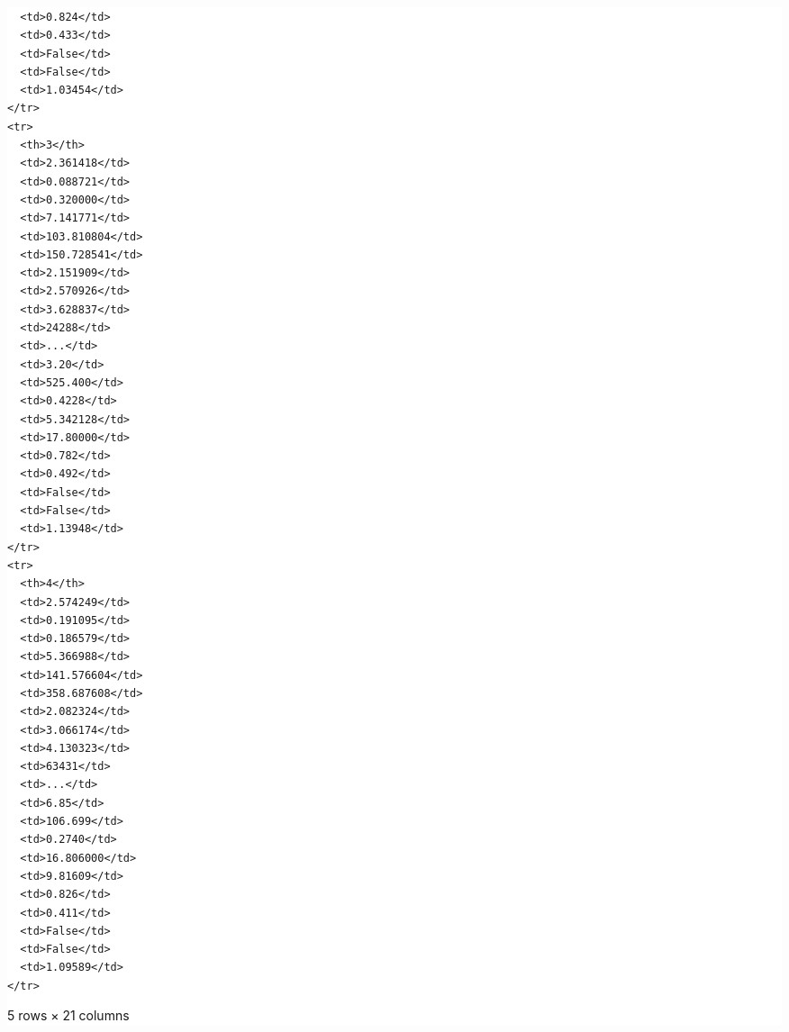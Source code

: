       <td>0.824</td>
      <td>0.433</td>
      <td>False</td>
      <td>False</td>
      <td>1.03454</td>
    </tr>
    <tr>
      <th>3</th>
      <td>2.361418</td>
      <td>0.088721</td>
      <td>0.320000</td>
      <td>7.141771</td>
      <td>103.810804</td>
      <td>150.728541</td>
      <td>2.151909</td>
      <td>2.570926</td>
      <td>3.628837</td>
      <td>24288</td>
      <td>...</td>
      <td>3.20</td>
      <td>525.400</td>
      <td>0.4228</td>
      <td>5.342128</td>
      <td>17.80000</td>
      <td>0.782</td>
      <td>0.492</td>
      <td>False</td>
      <td>False</td>
      <td>1.13948</td>
    </tr>
    <tr>
      <th>4</th>
      <td>2.574249</td>
      <td>0.191095</td>
      <td>0.186579</td>
      <td>5.366988</td>
      <td>141.576604</td>
      <td>358.687608</td>
      <td>2.082324</td>
      <td>3.066174</td>
      <td>4.130323</td>
      <td>63431</td>
      <td>...</td>
      <td>6.85</td>
      <td>106.699</td>
      <td>0.2740</td>
      <td>16.806000</td>
      <td>9.81609</td>
      <td>0.826</td>
      <td>0.411</td>
      <td>False</td>
      <td>False</td>
      <td>1.09589</td>
    </tr>
  </tbody>
</table>
<p>5 rows × 21 columns</p>
</div>
